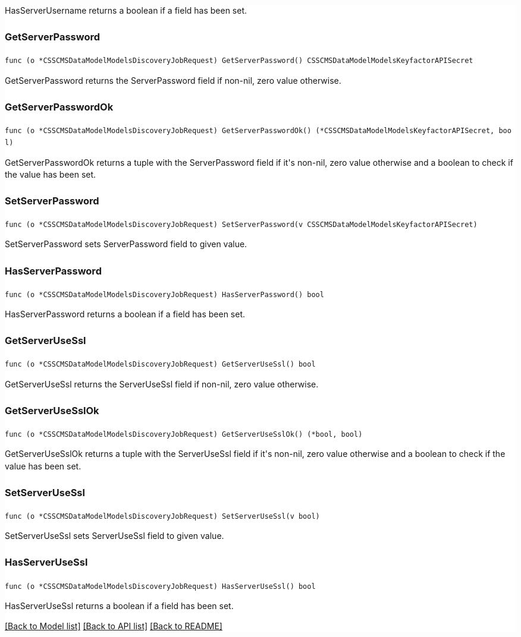 HasServerUsername returns a boolean if a field has been set.

### GetServerPassword

`func (o *CSSCMSDataModelModelsDiscoveryJobRequest) GetServerPassword() CSSCMSDataModelModelsKeyfactorAPISecret`

GetServerPassword returns the ServerPassword field if non-nil, zero value otherwise.

### GetServerPasswordOk

`func (o *CSSCMSDataModelModelsDiscoveryJobRequest) GetServerPasswordOk() (*CSSCMSDataModelModelsKeyfactorAPISecret, bool)`

GetServerPasswordOk returns a tuple with the ServerPassword field if it's non-nil, zero value otherwise
and a boolean to check if the value has been set.

### SetServerPassword

`func (o *CSSCMSDataModelModelsDiscoveryJobRequest) SetServerPassword(v CSSCMSDataModelModelsKeyfactorAPISecret)`

SetServerPassword sets ServerPassword field to given value.

### HasServerPassword

`func (o *CSSCMSDataModelModelsDiscoveryJobRequest) HasServerPassword() bool`

HasServerPassword returns a boolean if a field has been set.

### GetServerUseSsl

`func (o *CSSCMSDataModelModelsDiscoveryJobRequest) GetServerUseSsl() bool`

GetServerUseSsl returns the ServerUseSsl field if non-nil, zero value otherwise.

### GetServerUseSslOk

`func (o *CSSCMSDataModelModelsDiscoveryJobRequest) GetServerUseSslOk() (*bool, bool)`

GetServerUseSslOk returns a tuple with the ServerUseSsl field if it's non-nil, zero value otherwise
and a boolean to check if the value has been set.

### SetServerUseSsl

`func (o *CSSCMSDataModelModelsDiscoveryJobRequest) SetServerUseSsl(v bool)`

SetServerUseSsl sets ServerUseSsl field to given value.

### HasServerUseSsl

`func (o *CSSCMSDataModelModelsDiscoveryJobRequest) HasServerUseSsl() bool`

HasServerUseSsl returns a boolean if a field has been set.


[[Back to Model list]](../README.md#documentation-for-models) [[Back to API list]](../README.md#documentation-for-api-endpoints) [[Back to README]](../README.md)


